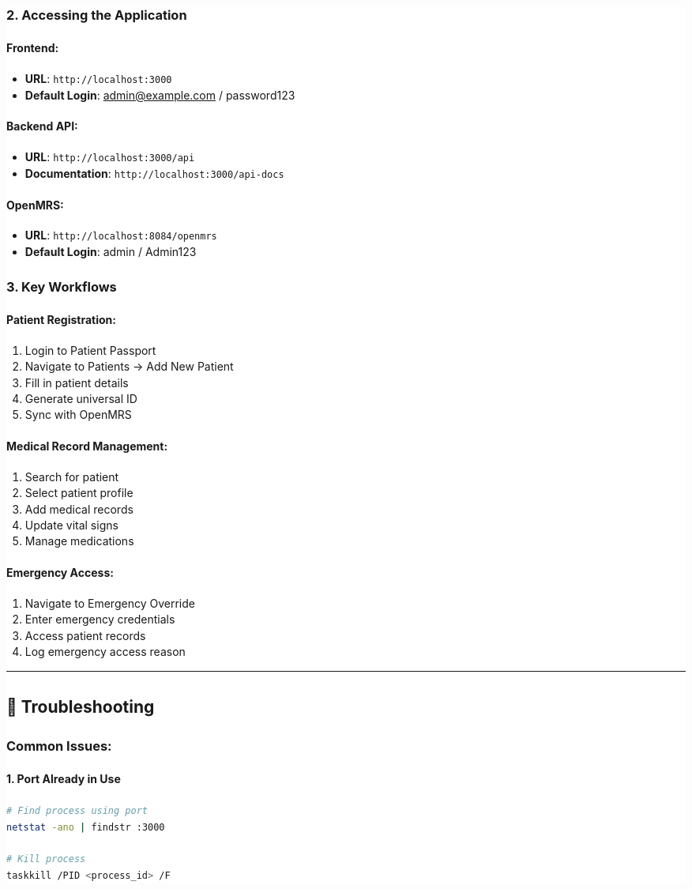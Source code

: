 ### 2. Accessing the Application

#### Frontend:
- **URL**: `http://localhost:3000`
- **Default Login**: admin@example.com / password123

#### Backend API:
- **URL**: `http://localhost:3000/api`
- **Documentation**: `http://localhost:3000/api-docs`

#### OpenMRS:
- **URL**: `http://localhost:8084/openmrs`
- **Default Login**: admin / Admin123

### 3. Key Workflows

#### Patient Registration:
1. Login to Patient Passport
2. Navigate to Patients → Add New Patient
3. Fill in patient details
4. Generate universal ID
5. Sync with OpenMRS

#### Medical Record Management:
1. Search for patient
2. Select patient profile
3. Add medical records
4. Update vital signs
5. Manage medications

#### Emergency Access:
1. Navigate to Emergency Override
2. Enter emergency credentials
3. Access patient records
4. Log emergency access reason

---

## 🔧 Troubleshooting

### Common Issues:

#### 1. Port Already in Use
```bash
# Find process using port
netstat -ano | findstr :3000

# Kill process
taskkill /PID <process_id> /F
```
